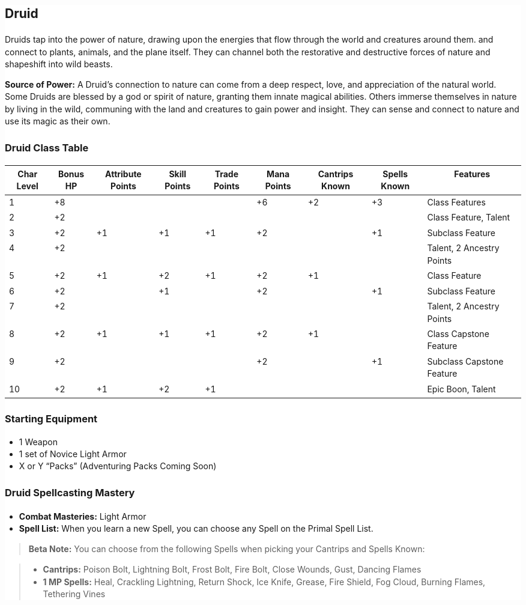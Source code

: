 
## Druid

Druids tap into the power of nature, drawing upon the
energies that flow through the world and creatures around
them. and connect to plants, animals, and the plane itself.
They can channel both the restorative and destructive
forces of nature and shapeshift into wild beasts.

**Source of Power:** A Druid’s connection to nature can come
from a deep respect, love, and appreciation of the natural
world. Some Druids are blessed by a god or spirit of nature,
granting them innate magical abilities. Others immerse
themselves in nature by living in the wild, communing with
the land and creatures to gain power and insight. They can
sense and connect to nature and use its magic as their own.

### Druid Class Table

| Char Level | Bonus HP | Attribute Points | Skill Points | Trade Points | Mana Points | Cantrips Known | Spells Known | Features                  |
|------------|----------|------------------|--------------|--------------|-------------|----------------|--------------|---------------------------| 
| 1          | +8       |                  |              |              | +6          | +2             | +3           | Class Features            |
| 2          | +2       |                  |              |              |             |                |              | Class Feature, Talent     |
| 3          | +2       | +1               | +1           | +1           | +2          |                | +1           | Subclass Feature          |
| 4          | +2       |                  |              |              |             |                |              | Talent, 2 Ancestry Points |
| 5          | +2       | +1               | +2           | +1           | +2          | +1             |              | Class Feature             |
| 6          | +2       |                  | +1           |              | +2          |                | +1           | Subclass Feature          |
| 7          | +2       |                  |              |              |             |                |              | Talent, 2 Ancestry Points |
| 8          | +2       | +1               | +1           | +1           | +2          | +1             |              | Class Capstone Feature    |
| 9          | +2       |                  |              |              | +2          |                | +1           | Subclass Capstone Feature |
| 10         | +2       | +1               | +2           | +1           |             |                |              | Epic Boon, Talent         |

### Starting Equipment
* 1 Weapon
* 1 set of Novice Light Armor
* X or Y “Packs” (Adventuring Packs Coming Soon)

### Druid Spellcasting Mastery
* **Combat Masteries:** Light Armor
* **Spell List:** When you learn a new Spell, you can choose any Spell on the Primal Spell List.

> **Beta Note:** You can choose from the following Spells when picking your Cantrips and Spells Known:

> * **Cantrips:** Poison Bolt, Lightning Bolt, Frost Bolt, Fire Bolt, Close Wounds, Gust, Dancing Flames
> * **1 MP Spells:** Heal, Crackling Lightning, Return Shock, Ice Knife, Grease, Fire Shield, Fog Cloud, Burning Flames, Tethering Vines
